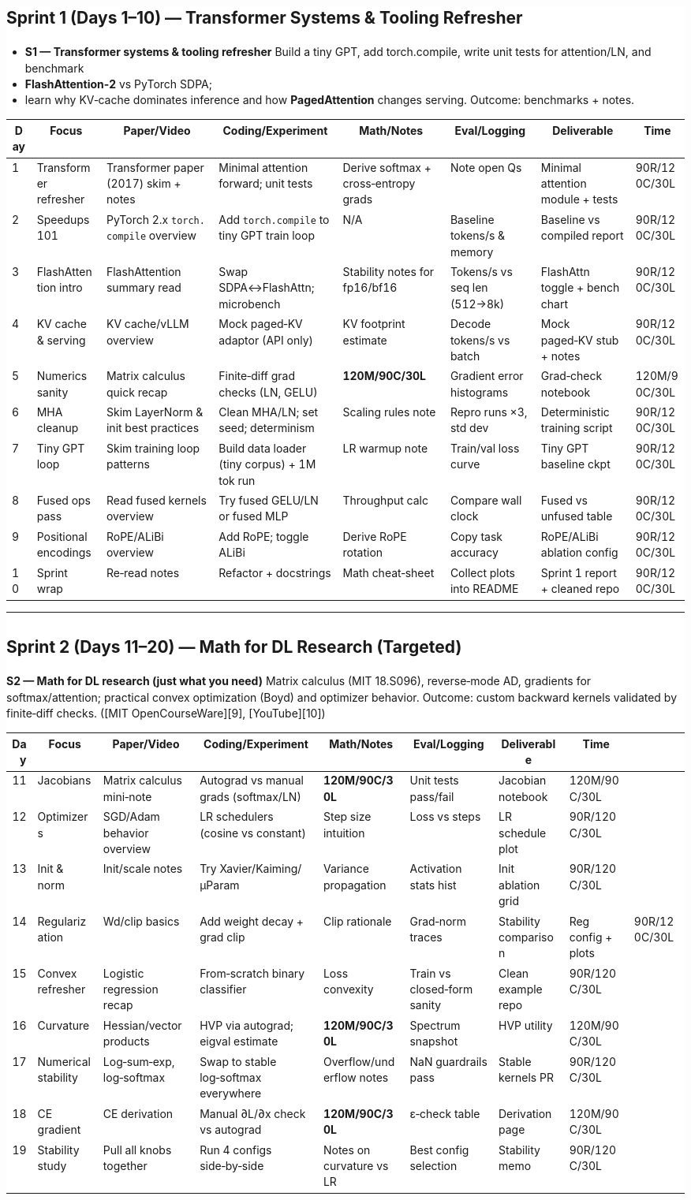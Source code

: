 
## Sprint 1 (Days 1–10) — Transformer Systems \& Tooling Refresher
* **S1 — Transformer systems & tooling refresher** Build a tiny GPT, add torch.compile, write unit tests for attention/LN, and benchmark 
* **FlashAttention‑2** vs PyTorch SDPA; 
* learn why KV‑cache dominates inference and how **PagedAttention** changes serving. Outcome: benchmarks + notes.

| Day | Focus                 | Paper/Video                           | Coding/Experiment                            | Math/Notes                           | Eval/Logging                 | Deliverable                      | Time         |
| -- | --------------------- | ------------------------------------- | -------------------------------------------- | ------------------------------------ | ---------------------------- | -------------------------------- | ------------ |
|   1 | Transformer refresher | Transformer paper (2017) skim + notes | Minimal attention forward; unit tests        | Derive softmax + cross‑entropy grads | Note open Qs                 | Minimal attention module + tests | 90R/120C/30L |
|   2 | Speedups 101          | PyTorch 2.x `torch.compile` overview  | Add `torch.compile` to tiny GPT train loop   | N/A                                  | Baseline tokens/s \& memory   | Baseline vs compiled report      | 90R/120C/30L |
|   3 | FlashAttention intro  | FlashAttention summary read           | Swap SDPA↔FlashAttn; microbench              | Stability notes for fp16/bf16        | Tokens/s vs seq len (512→8k) | FlashAttn toggle + bench chart   | 90R/120C/30L |
|   4 | KV cache \& serving    | KV cache/vLLM overview                | Mock paged‑KV adaptor (API only)             | KV footprint estimate                | Decode tokens/s vs batch     | Mock paged‑KV stub + notes       | 90R/120C/30L |
|   5 | Numerics sanity       | Matrix calculus quick recap           | Finite‑diff grad checks (LN, GELU)           | **120M/90C/30L**                     | Gradient error histograms    | Grad‑check notebook              | 120M/90C/30L |
|   6 | MHA cleanup           | Skim LayerNorm \& init best practices  | Clean MHA/LN; set seed; determinism          | Scaling rules note                   | Repro runs ×3, std dev       | Deterministic training script    | 90R/120C/30L |
|   7 | Tiny GPT loop         | Skim training loop patterns           | Build data loader (tiny corpus) + 1M tok run | LR warmup note                       | Train/val loss curve         | Tiny GPT baseline ckpt           | 90R/120C/30L |
|   8 | Fused ops pass        | Read fused kernels overview           | Try fused GELU/LN or fused MLP               | Throughput calc                      | Compare wall clock           | Fused vs unfused table           | 90R/120C/30L |
|   9 | Positional encodings  | RoPE/ALiBi overview                   | Add RoPE; toggle ALiBi                       | Derive RoPE rotation                 | Copy task accuracy           | RoPE/ALiBi ablation config       | 90R/120C/30L |
|  10 | Sprint wrap           | Re‑read notes                         | Refactor + docstrings                        | Math cheat‑sheet                     | Collect plots into README    | Sprint 1 report + cleaned repo   | 90R/120C/30L |

---

## Sprint 2 (Days 11–20) — Math for DL Research (Targeted)
**S2 — Math for DL research (just what you need)** Matrix calculus (MIT 18.S096), reverse‑mode AD, gradients for softmax/attention; practical convex optimization (Boyd) and optimizer behavior. Outcome: custom backward kernels validated by finite‑diff checks. ([MIT OpenCourseWare][9], [YouTube][10])

| Day | Focus               | Paper/Video                | Coding/Experiment                     | Math/Notes               | Eval/Logging                | Deliverable          | Time               |              |
| --: | ------------------- | -------------------------- | ------------------------------------- | ------------------------ | --------------------------- | -------------------- | ------------------ | ------------ |
|  11 | Jacobians           | Matrix calculus mini‑note  | Autograd vs manual grads (softmax/LN) | **120M/90C/30L**         | Unit tests pass/fail        | Jacobian notebook    | 120M/90C/30L       |              |
|  12 | Optimizers          | SGD/Adam behavior overview | LR schedulers (cosine vs constant)    | Step size intuition      | Loss vs steps               | LR schedule plot     | 90R/120C/30L       |              |
|  13 | Init \& norm         | Init/scale notes           | Try Xavier/Kaiming/μParam             | Variance propagation     | Activation stats hist       | Init ablation grid   | 90R/120C/30L       |              |
|  14 | Regularization      | Wd/clip basics             | Add weight decay + grad clip          | Clip rationale           | Grad‑norm traces            | Stability comparison | Reg config + plots | 90R/120C/30L |
|  15 | Convex refresher    | Logistic regression recap  | From‑scratch binary classifier        | Loss convexity           | Train vs closed‑form sanity | Clean example repo   | 90R/120C/30L       |              |
|  16 | Curvature           | Hessian/vector products    | HVP via autograd; eigval estimate     | **120M/90C/30L**         | Spectrum snapshot           | HVP utility          | 120M/90C/30L       |              |
|  17 | Numerical stability | Log‑sum‑exp, log‑softmax   | Swap to stable log‑softmax everywhere | Overflow/underflow notes | NaN guardrails pass         | Stable kernels PR    | 90R/120C/30L       |              |
|  18 | CE gradient         | CE derivation              | Manual ∂L/∂x check vs autograd        | **120M/90C/30L**         | ε‑check table               | Derivation page      | 120M/90C/30L       |              |
|  19 | Stability study     | Pull all knobs together    | Run 4 configs side‑by‑side            | Notes on curvature vs LR | Best config selection       | Stability memo       | 90R/120C/30L       |              |